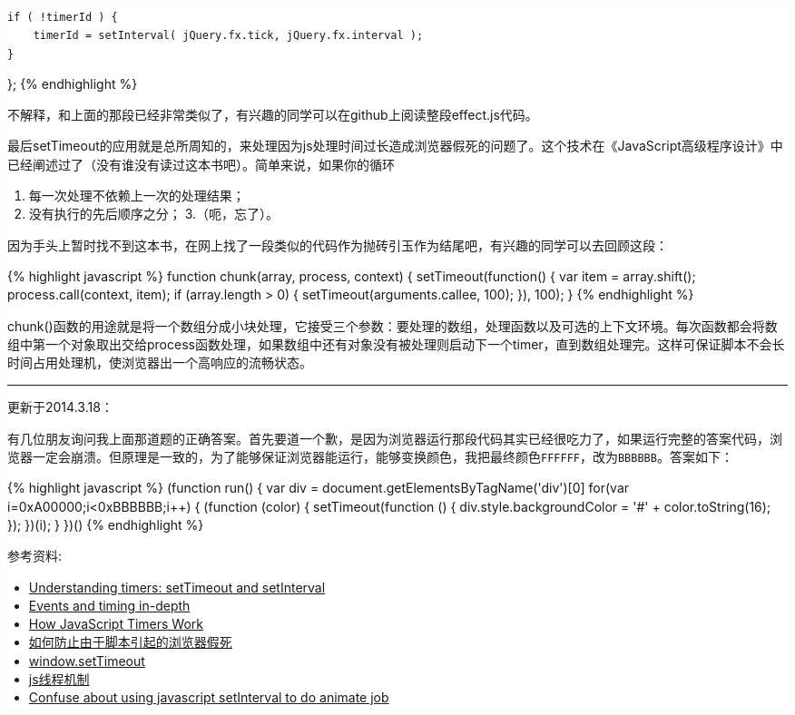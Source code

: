    if ( !timerId ) {
        timerId = setInterval( jQuery.fx.tick, jQuery.fx.interval );
    }
};
{% endhighlight %}

不解释，和上面的那段已经非常类似了，有兴趣的同学可以在github上阅读整段effect.js代码。

最后setTimeout的应用就是总所周知的，来处理因为js处理时间过长造成浏览器假死的问题了。这个技术在《JavaScript高级程序设计》中已经阐述过了（没有谁没有读过这本书吧）。简单来说，如果你的循环

1. 每一次处理不依赖上一次的处理结果；
2. 没有执行的先后顺序之分；
3.（呃，忘了）。

因为手头上暂时找不到这本书，在网上找了一段类似的代码作为抛砖引玉作为结尾吧，有兴趣的同学可以去回顾这段：

{% highlight javascript %}
function chunk(array, process, context) {
     setTimeout(function() {
     var item = array.shift();
     process.call(context, item);
    if (array.length > 0) {
          setTimeout(arguments.callee, 100);
    }), 100);
}
{% endhighlight %}

chunk()函数的用途就是将一个数组分成小块处理，它接受三个参数：要处理的数组，处理函数以及可选的上下文环境。每次函数都会将数组中第一个对象取出交给process函数处理，如果数组中还有对象没有被处理则启动下一个timer，直到数组处理完。这样可保证脚本不会长时间占用处理机，使浏览器出一个高响应的流畅状态。

---

更新于2014.3.18：

有几位朋友询问我上面那道题的正确答案。首先要道一个歉，是因为浏览器运行那段代码其实已经很吃力了，如果运行完整的答案代码，浏览器一定会崩溃。但原理是一致的，为了能够保证浏览器能运行，能够变换颜色，我把最终颜色`FFFFFF`，改为`BBBBBB`。答案如下：

{% highlight javascript %}
(function run() {
    var div = document.getElementsByTagName('div')[0]
    for(var i=0xA00000;i<0xBBBBBB;i++) {
        (function (color) {
            setTimeout(function () {
                div.style.backgroundColor = '#' + color.toString(16);    
            });
        })(i);
    }
})()
{% endhighlight %}

参考资料:

- [Understanding timers: setTimeout and setInterval](http://javascript.info/tutorial/settimeout-setinterval)
- [Events and timing in-depth](http://javascript.info/tutorial/events-and-timing-depth)
- [How JavaScript Timers Work](http://ejohn.org/blog/how-javascript-timers-work/)
- [如何防止由于脚本引起的浏览器假死](http://www.dewen.org/q/2164)
- [window.setTimeout](https://developer.mozilla.org/en-US/docs/Web/API/window.setTimeout#Minimum.2F_maximum_delay_and_timeout_nesting)
- [js线程机制](http://hi.baidu.com/isabella_qi/item/766061fd5ac1a0d7a835a2b4)
- [Confuse about using javascript setInterval to do animate job](http://stackoverflow.com/questions/17143007/confuse-about-using-javascript-setinterval-to-do-animate-job)